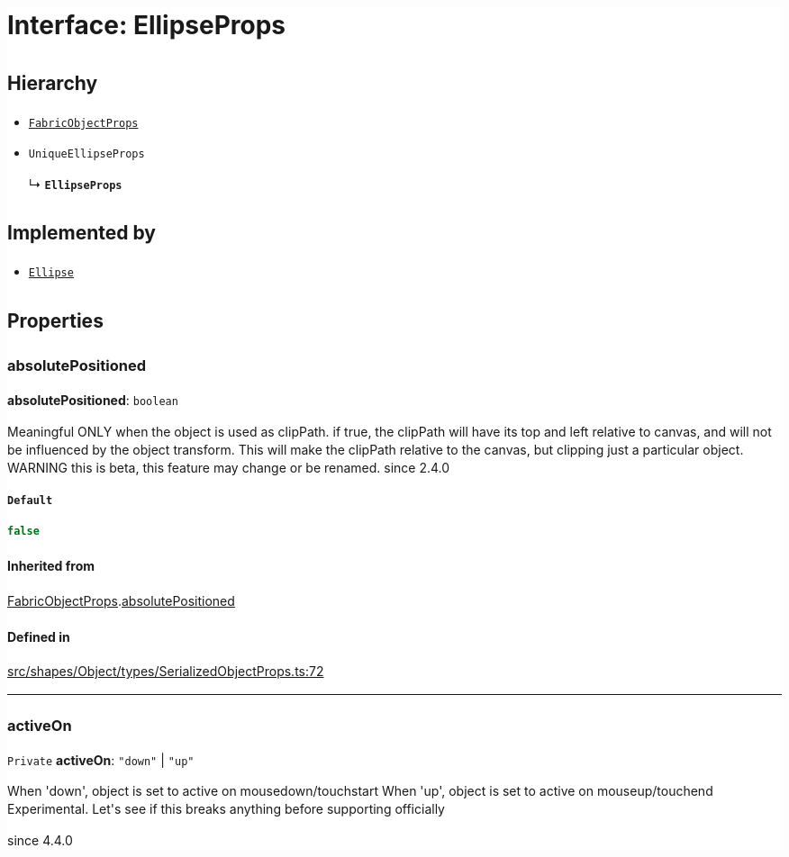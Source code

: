 # Interface: EllipseProps

## Hierarchy

- [`FabricObjectProps`](/apidocs/interfaces/FabricObjectProps.md)

- `UniqueEllipseProps`

  ↳ **`EllipseProps`**

## Implemented by

- [`Ellipse`](/apidocs/classes/Ellipse.md)

## Properties

### absolutePositioned

 **absolutePositioned**: `boolean`

Meaningful ONLY when the object is used as clipPath.
if true, the clipPath will have its top and left relative to canvas, and will
not be influenced by the object transform. This will make the clipPath relative
to the canvas, but clipping just a particular object.
WARNING this is beta, this feature may change or be renamed.
since 2.4.0

**`Default`**

```ts
false
```

#### Inherited from

[FabricObjectProps](/apidocs/interfaces/FabricObjectProps.md).[absolutePositioned](/apidocs/interfaces/FabricObjectProps.md#absolutepositioned)

#### Defined in

[src/shapes/Object/types/SerializedObjectProps.ts:72](https://github.com/fabricjs/fabric.js/blob/078809453/src/shapes/Object/types/SerializedObjectProps.ts#L72)

___

### activeOn

 `Private` **activeOn**: ``"down"`` \| ``"up"``

When 'down', object is set to active on mousedown/touchstart
When 'up', object is set to active on mouseup/touchend
Experimental. Let's see if this breaks anything before supporting officially

since 4.4.0
